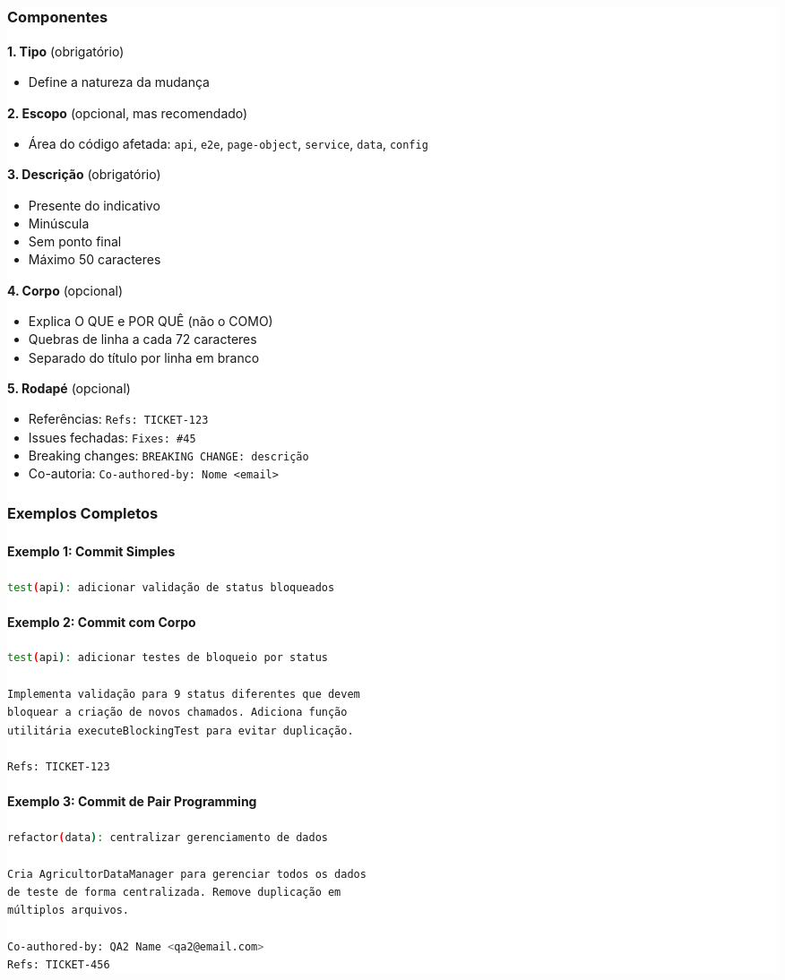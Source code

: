 ### Componentes

**1. Tipo** (obrigatório)
- Define a natureza da mudança

**2. Escopo** (opcional, mas recomendado)
- Área do código afetada: `api`, `e2e`, `page-object`, `service`, `data`, `config`

**3. Descrição** (obrigatório)
- Presente do indicativo
- Minúscula
- Sem ponto final
- Máximo 50 caracteres

**4. Corpo** (opcional)
- Explica O QUE e POR QUÊ (não o COMO)
- Quebras de linha a cada 72 caracteres
- Separado do título por linha em branco

**5. Rodapé** (opcional)
- Referências: `Refs: TICKET-123`
- Issues fechadas: `Fixes: #45`
- Breaking changes: `BREAKING CHANGE: descrição`
- Co-autoria: `Co-authored-by: Nome <email>`

### Exemplos Completos

#### Exemplo 1: Commit Simples
```bash
test(api): adicionar validação de status bloqueados
```

#### Exemplo 2: Commit com Corpo
```bash
test(api): adicionar testes de bloqueio por status

Implementa validação para 9 status diferentes que devem
bloquear a criação de novos chamados. Adiciona função
utilitária executeBlockingTest para evitar duplicação.

Refs: TICKET-123
```

#### Exemplo 3: Commit de Pair Programming
```bash
refactor(data): centralizar gerenciamento de dados

Cria AgricultorDataManager para gerenciar todos os dados
de teste de forma centralizada. Remove duplicação em
múltiplos arquivos.

Co-authored-by: QA2 Name <qa2@email.com>
Refs: TICKET-456
```
